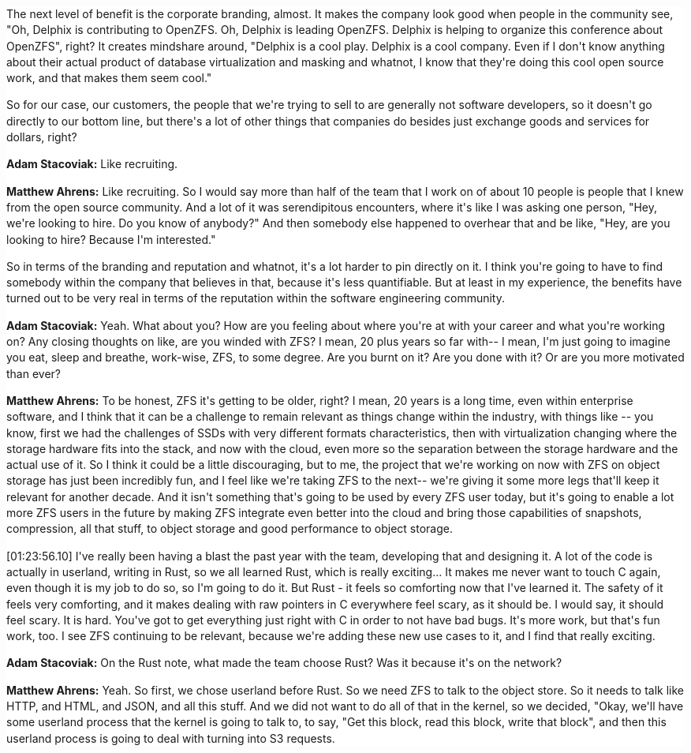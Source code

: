 The next level of benefit is the corporate branding, almost. It makes the company look good when people in the community see, "Oh, Delphix is contributing to OpenZFS. Oh, Delphix is leading OpenZFS. Delphix is helping to organize this conference about OpenZFS", right? It creates mindshare around, "Delphix is a cool play. Delphix is a cool company. Even if I don't know anything about their actual product of database virtualization and masking and whatnot, I know that they're doing this cool open source work, and that makes them seem cool."

So for our case, our customers, the people that we're trying to sell to are generally not software developers, so it doesn't go directly to our bottom line, but there's a lot of other things that companies do besides just exchange goods and services for dollars, right?

**Adam Stacoviak:** Like recruiting.

**Matthew Ahrens:** Like recruiting. So I would say more than half of the team that I work on of about 10 people is people that I knew from the open source community. And a lot of it was serendipitous encounters, where it's like I was asking one person, "Hey, we're looking to hire. Do you know of anybody?" And then somebody else happened to overhear that and be like, "Hey, are you looking to hire? Because I'm interested."

So in terms of the branding and reputation and whatnot, it's a lot harder to pin directly on it. I think you're going to have to find somebody within the company that believes in that, because it's less quantifiable. But at least in my experience, the benefits have turned out to be very real in terms of the reputation within the software engineering community.

**Adam Stacoviak:** Yeah. What about you? How are you feeling about where you're at with your career and what you're working on? Any closing thoughts on like, are you winded with ZFS? I mean, 20 plus years so far with-- I mean, I'm just going to imagine you eat, sleep and breathe, work-wise, ZFS, to some degree. Are you burnt on it? Are you done with it? Or are you more motivated than ever?

**Matthew Ahrens:** To be honest, ZFS it's getting to be older, right? I mean, 20 years is a long time, even within enterprise software, and I think that it can be a challenge to remain relevant as things change within the industry, with things like -- you know, first we had the challenges of SSDs with very different formats characteristics, then with virtualization changing where the storage hardware fits into the stack, and now with the cloud, even more so the separation between the storage hardware and the actual use of it. So I think it could be a little discouraging, but to me, the project that we're working on now with ZFS on object storage has just been incredibly fun, and I feel like we're taking ZFS to the next-- we're giving it some more legs that'll keep it relevant for another decade. And it isn't something that's going to be used by every ZFS user today, but it's going to enable a lot more ZFS users in the future by making ZFS integrate even better into the cloud and bring those capabilities of snapshots, compression, all that stuff, to object storage and good performance to object storage.

\[01:23:56.10\] I've really been having a blast the past year with the team, developing that and designing it. A lot of the code is actually in userland, writing in Rust, so we all learned Rust, which is really exciting... It makes me never want to touch C again, even though it is my job to do so, so I'm going to do it. But Rust - it feels so comforting now that I've learned it. The safety of it feels very comforting, and it makes dealing with raw pointers in C everywhere feel scary, as it should be. I would say, it should feel scary. It is hard. You've got to get everything just right with C in order to not have bad bugs. It's more work, but that's fun work, too. I see ZFS continuing to be relevant, because we're adding these new use cases to it, and I find that really exciting.

**Adam Stacoviak:** On the Rust note, what made the team choose Rust? Was it because it's on the network?

**Matthew Ahrens:** Yeah. So first, we chose userland before Rust. So we need ZFS to talk to the object store. So it needs to talk like HTTP, and HTML, and JSON, and all this stuff. And we did not want to do all of that in the kernel, so we decided, "Okay, we'll have some userland process that the kernel is going to talk to, to say, "Get this block, read this block, write that block", and then this userland process is going to deal with turning into S3 requests.
